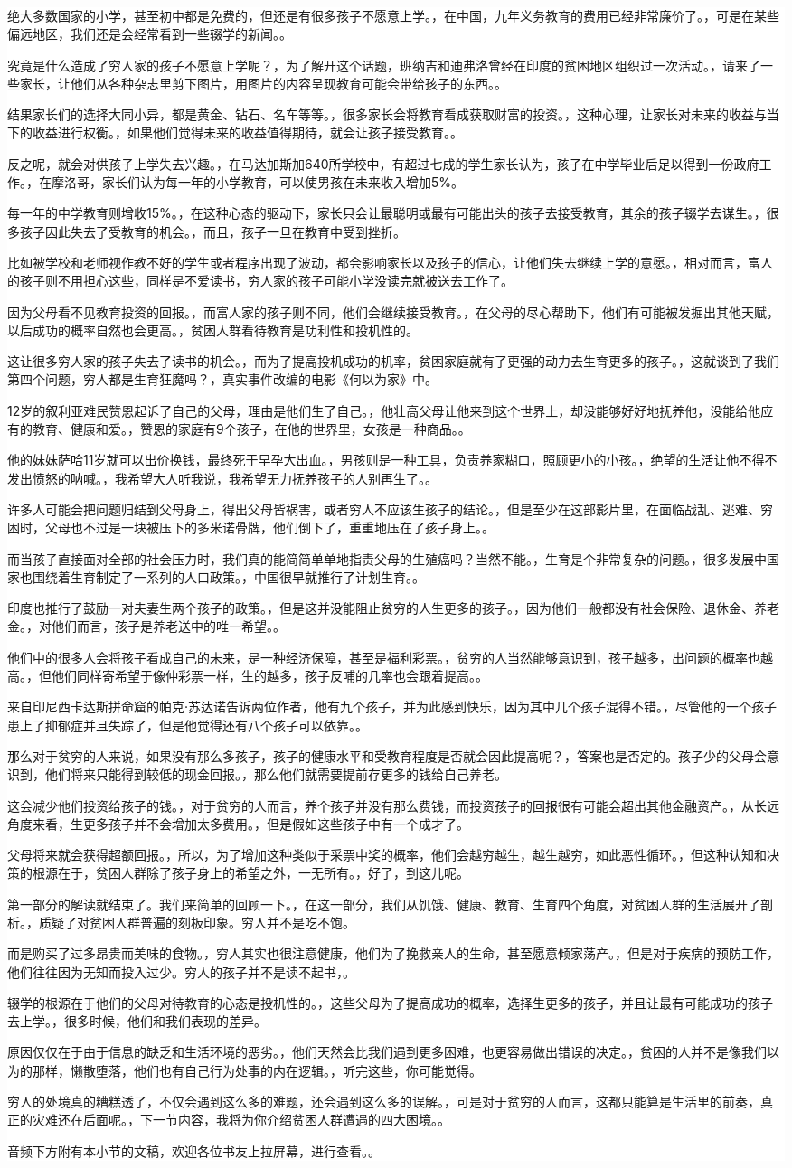 绝大多数国家的小学，甚至初中都是免费的，但还是有很多孩子不愿意上学。，在中国，九年义务教育的费用已经非常廉价了。，可是在某些偏远地区，我们还是会经常看到一些辍学的新闻。。

究竟是什么造成了穷人家的孩子不愿意上学呢？，为了解开这个话题，班纳吉和迪弗洛曾经在印度的贫困地区组织过一次活动。，请来了一些家长，让他们从各种杂志里剪下图片，用图片的内容呈现教育可能会带给孩子的东西。。

结果家长们的选择大同小异，都是黄金、钻石、名车等等。，很多家长会将教育看成获取财富的投资。，这种心理，让家长对未来的收益与当下的收益进行权衡。，如果他们觉得未来的收益值得期待，就会让孩子接受教育。。

反之呢，就会对供孩子上学失去兴趣。，在马达加斯加640所学校中，有超过七成的学生家长认为，孩子在中学毕业后足以得到一份政府工作。，在摩洛哥，家长们认为每一年的小学教育，可以使男孩在未来收入增加5%。

每一年的中学教育则增收15%。，在这种心态的驱动下，家长只会让最聪明或最有可能出头的孩子去接受教育，其余的孩子辍学去谋生。，很多孩子因此失去了受教育的机会。，而且，孩子一旦在教育中受到挫折。

比如被学校和老师视作教不好的学生或者程序出现了波动，都会影响家长以及孩子的信心，让他们失去继续上学的意愿。，相对而言，富人的孩子则不用担心这些，同样是不爱读书，穷人家的孩子可能小学没读完就被送去工作了。

因为父母看不见教育投资的回报。，而富人家的孩子则不同，他们会继续接受教育。，在父母的尽心帮助下，他们有可能被发掘出其他天赋，以后成功的概率自然也会更高。，贫困人群看待教育是功利性和投机性的。

这让很多穷人家的孩子失去了读书的机会。，而为了提高投机成功的机率，贫困家庭就有了更强的动力去生育更多的孩子。，这就谈到了我们第四个问题，穷人都是生育狂魔吗？，真实事件改编的电影《何以为家》中。

12岁的叙利亚难民赞恩起诉了自己的父母，理由是他们生了自己。，他壮高父母让他来到这个世界上，却没能够好好地抚养他，没能给他应有的教育、健康和爱。，赞恩的家庭有9个孩子，在他的世界里，女孩是一种商品。。

他的妹妹萨哈11岁就可以出价换钱，最终死于早孕大出血。，男孩则是一种工具，负责养家糊口，照顾更小的小孩。，绝望的生活让他不得不发出愤怒的呐喊。，我希望大人听我说，我希望无力抚养孩子的人别再生了。。

许多人可能会把问题归结到父母身上，得出父母皆祸害，或者穷人不应该生孩子的结论。，但是至少在这部影片里，在面临战乱、逃难、穷困时，父母也不过是一块被压下的多米诺骨牌，他们倒下了，重重地压在了孩子身上。。

而当孩子直接面对全部的社会压力时，我们真的能简简单单地指责父母的生殖癌吗？当然不能。，生育是个非常复杂的问题。，很多发展中国家也围绕着生育制定了一系列的人口政策。，中国很早就推行了计划生育。。

印度也推行了鼓励一对夫妻生两个孩子的政策。，但是这并没能阻止贫穷的人生更多的孩子。，因为他们一般都没有社会保险、退休金、养老金。，对他们而言，孩子是养老送中的唯一希望。。

他们中的很多人会将孩子看成自己的未来，是一种经济保障，甚至是福利彩票。，贫穷的人当然能够意识到，孩子越多，出问题的概率也越高。，但他们同样寄希望于像仲彩票一样，生的越多，孩子反哺的几率也会跟着提高。。

来自印尼西卡达斯拼命窟的帕克·苏达诺告诉两位作者，他有九个孩子，并为此感到快乐，因为其中几个孩子混得不错。，尽管他的一个孩子患上了抑郁症并且失踪了，但是他觉得还有八个孩子可以依靠。。

那么对于贫穷的人来说，如果没有那么多孩子，孩子的健康水平和受教育程度是否就会因此提高呢？，答案也是否定的。孩子少的父母会意识到，他们将来只能得到较低的现金回报。，那么他们就需要提前存更多的钱给自己养老。

这会减少他们投资给孩子的钱。，对于贫穷的人而言，养个孩子并没有那么费钱，而投资孩子的回报很有可能会超出其他金融资产。，从长远角度来看，生更多孩子并不会增加太多费用。，但是假如这些孩子中有一个成才了。

父母将来就会获得超额回报。，所以，为了增加这种类似于采票中奖的概率，他们会越穷越生，越生越穷，如此恶性循环。，但这种认知和决策的根源在于，贫困人群除了孩子身上的希望之外，一无所有。，好了，到这儿呢。

第一部分的解读就结束了。我们来简单的回顾一下。，在这一部分，我们从饥饿、健康、教育、生育四个角度，对贫困人群的生活展开了剖析。，质疑了对贫困人群普遍的刻板印象。穷人并不是吃不饱。

而是购买了过多昂贵而美味的食物。，穷人其实也很注意健康，他们为了挽救亲人的生命，甚至愿意倾家荡产。，但是对于疾病的预防工作，他们往往因为无知而投入过少。穷人的孩子并不是读不起书，。

辍学的根源在于他们的父母对待教育的心态是投机性的。，这些父母为了提高成功的概率，选择生更多的孩子，并且让最有可能成功的孩子去上学。，很多时候，他们和我们表现的差异。

原因仅仅在于由于信息的缺乏和生活环境的恶劣。，他们天然会比我们遇到更多困难，也更容易做出错误的决定。，贫困的人并不是像我们以为的那样，懒散堕落，他们也有自己行为处事的内在逻辑。，听完这些，你可能觉得。

穷人的处境真的糟糕透了，不仅会遇到这么多的难题，还会遇到这么多的误解。，可是对于贫穷的人而言，这都只能算是生活里的前奏，真正的灾难还在后面呢。，下一节内容，我将为你介绍贫困人群遭遇的四大困境。。

音频下方附有本小节的文稿，欢迎各位书友上拉屏幕，进行查看。。